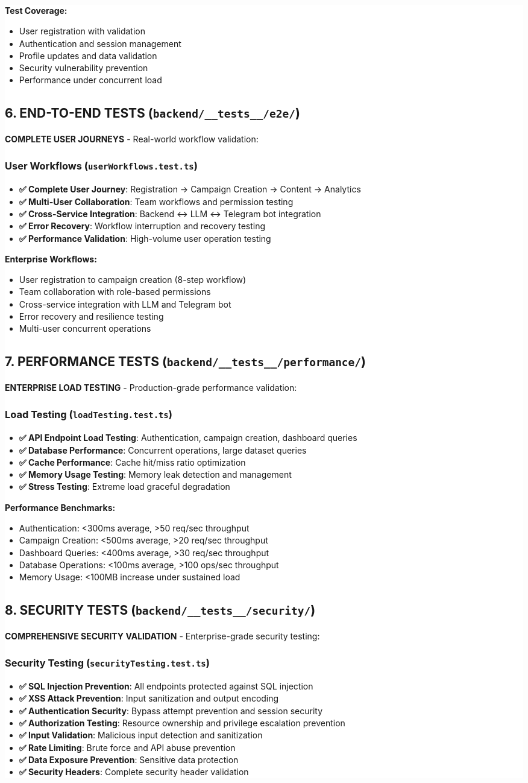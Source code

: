 **Test Coverage:**
- User registration with validation
- Authentication and session management
- Profile updates and data validation
- Security vulnerability prevention
- Performance under concurrent load

## **6. END-TO-END TESTS** (`backend/__tests__/e2e/`)
**COMPLETE USER JOURNEYS** - Real-world workflow validation:

### **User Workflows** (`userWorkflows.test.ts`)
- **✅ Complete User Journey**: Registration → Campaign Creation → Content → Analytics
- **✅ Multi-User Collaboration**: Team workflows and permission testing
- **✅ Cross-Service Integration**: Backend ↔ LLM ↔ Telegram bot integration
- **✅ Error Recovery**: Workflow interruption and recovery testing
- **✅ Performance Validation**: High-volume user operation testing

**Enterprise Workflows:**
- User registration to campaign creation (8-step workflow)
- Team collaboration with role-based permissions
- Cross-service integration with LLM and Telegram bot
- Error recovery and resilience testing
- Multi-user concurrent operations

## **7. PERFORMANCE TESTS** (`backend/__tests__/performance/`)
**ENTERPRISE LOAD TESTING** - Production-grade performance validation:

### **Load Testing** (`loadTesting.test.ts`)
- **✅ API Endpoint Load Testing**: Authentication, campaign creation, dashboard queries
- **✅ Database Performance**: Concurrent operations, large dataset queries
- **✅ Cache Performance**: Cache hit/miss ratio optimization
- **✅ Memory Usage Testing**: Memory leak detection and management
- **✅ Stress Testing**: Extreme load graceful degradation

**Performance Benchmarks:**
- Authentication: <300ms average, >50 req/sec throughput
- Campaign Creation: <500ms average, >20 req/sec throughput
- Dashboard Queries: <400ms average, >30 req/sec throughput
- Database Operations: <100ms average, >100 ops/sec throughput
- Memory Usage: <100MB increase under sustained load

## **8. SECURITY TESTS** (`backend/__tests__/security/`)
**COMPREHENSIVE SECURITY VALIDATION** - Enterprise-grade security testing:

### **Security Testing** (`securityTesting.test.ts`)
- **✅ SQL Injection Prevention**: All endpoints protected against SQL injection
- **✅ XSS Attack Prevention**: Input sanitization and output encoding
- **✅ Authentication Security**: Bypass attempt prevention and session security
- **✅ Authorization Testing**: Resource ownership and privilege escalation prevention
- **✅ Input Validation**: Malicious input detection and sanitization
- **✅ Rate Limiting**: Brute force and API abuse prevention
- **✅ Data Exposure Prevention**: Sensitive data protection
- **✅ Security Headers**: Complete security header validation
